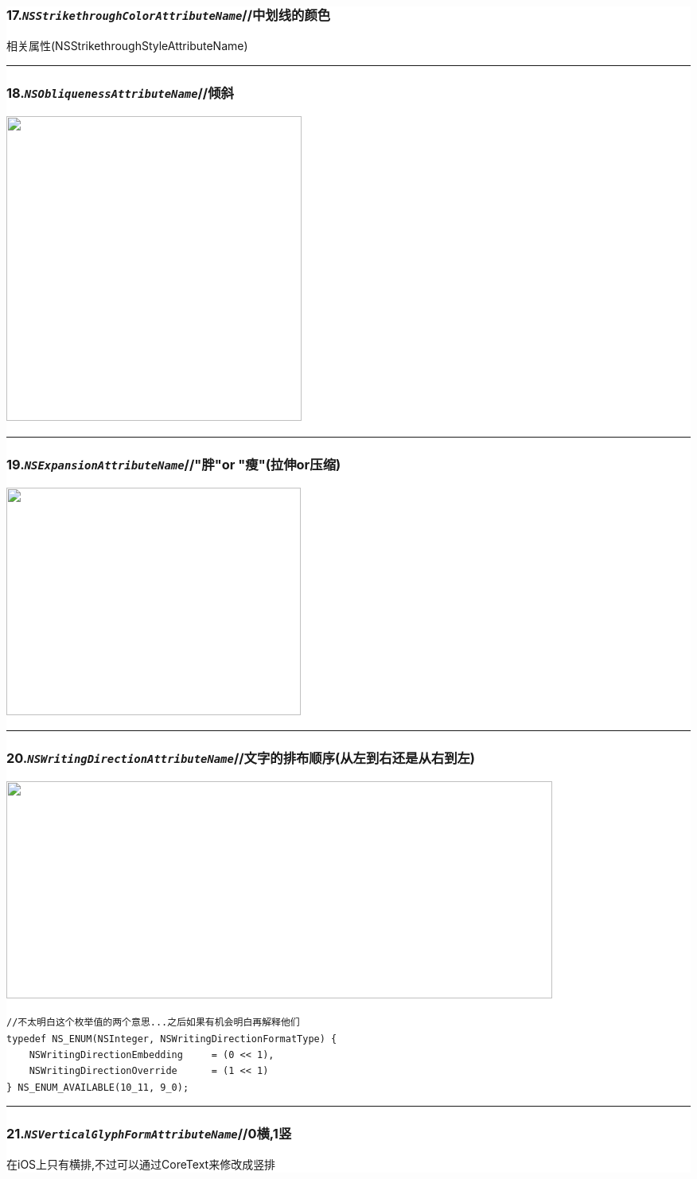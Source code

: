 ### 17.<span id="jump17">*`NSStrikethroughColorAttributeName`*</span>//中划线的颜色
相关属性(NSStrikethroughStyleAttributeName)

---
### 18.<span id="jump18">*`NSObliquenessAttributeName`*</span>//倾斜
<img src="https://img.alicdn.com/imgextra/i3/373400920/TB2le.DlFXXXXaDXXXXXXXXXXXX_!!373400920.png" width = "371" height = "383" style="margin: 0">

---
### 19.<span id="jump19">*`NSExpansionAttributeName`*</span>//"胖"or "瘦"(拉伸or压缩)
<img src="https://img.alicdn.com/imgextra/i3/373400920/TB2ru.qlFXXXXc_XXXXXXXXXXXX_!!373400920.png" width = "370" height = "286" style="margin: 0">

---
### 20.<span id="jump20">*`NSWritingDirectionAttributeName`*</span>//文字的排布顺序(从左到右还是从右到左)
<img src="https://img.alicdn.com/imgextra/i3/373400920/TB2YfgLlFXXXXX8XXXXXXXXXXXX_!!373400920.png" width = "686" height = "273" style="margin: 0">

```objc
//不太明白这个枚举值的两个意思...之后如果有机会明白再解释他们
typedef NS_ENUM(NSInteger, NSWritingDirectionFormatType) {
    NSWritingDirectionEmbedding     = (0 << 1),
    NSWritingDirectionOverride      = (1 << 1)
} NS_ENUM_AVAILABLE(10_11, 9_0);
```


---
### 21.<span id="jump21">*`NSVerticalGlyphFormAttributeName`*</span>//0横,1竖
在iOS上只有横排,不过可以通过CoreText来修改成竖排
